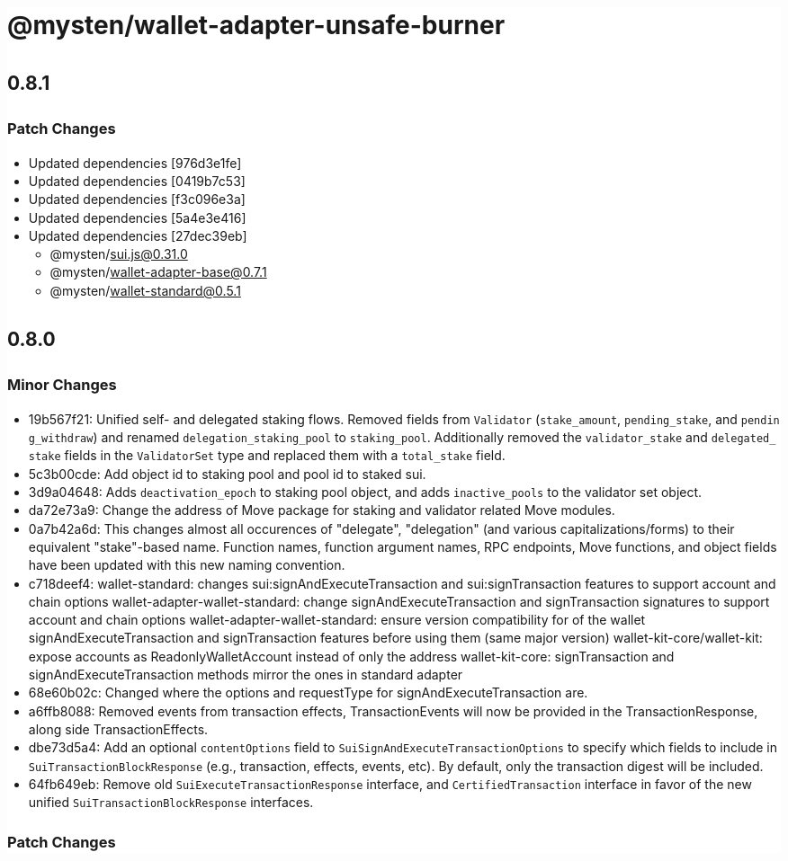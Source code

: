 # @mysten/wallet-adapter-unsafe-burner

## 0.8.1

### Patch Changes

- Updated dependencies [976d3e1fe]
- Updated dependencies [0419b7c53]
- Updated dependencies [f3c096e3a]
- Updated dependencies [5a4e3e416]
- Updated dependencies [27dec39eb]
  - @mysten/sui.js@0.31.0
  - @mysten/wallet-adapter-base@0.7.1
  - @mysten/wallet-standard@0.5.1

## 0.8.0

### Minor Changes

- 19b567f21: Unified self- and delegated staking flows. Removed fields from `Validator` (`stake_amount`, `pending_stake`, and `pending_withdraw`) and renamed `delegation_staking_pool` to `staking_pool`. Additionally removed the `validator_stake` and `delegated_stake` fields in the `ValidatorSet` type and replaced them with a `total_stake` field.
- 5c3b00cde: Add object id to staking pool and pool id to staked sui.
- 3d9a04648: Adds `deactivation_epoch` to staking pool object, and adds `inactive_pools` to the validator set object.
- da72e73a9: Change the address of Move package for staking and validator related Move modules.
- 0a7b42a6d: This changes almost all occurences of "delegate", "delegation" (and various capitalizations/forms) to their equivalent "stake"-based name. Function names, function argument names, RPC endpoints, Move functions, and object fields have been updated with this new naming convention.
- c718deef4: wallet-standard: changes sui:signAndExecuteTransaction and sui:signTransaction features to support account and chain options
  wallet-adapter-wallet-standard: change signAndExecuteTransaction and signTransaction signatures to support account and chain options
  wallet-adapter-wallet-standard: ensure version compatibility for of the wallet signAndExecuteTransaction and signTransaction features before using them (same major version)
  wallet-kit-core/wallet-kit: expose accounts as ReadonlyWalletAccount instead of only the address
  wallet-kit-core: signTransaction and signAndExecuteTransaction methods mirror the ones in standard adapter
- 68e60b02c: Changed where the options and requestType for signAndExecuteTransaction are.
- a6ffb8088: Removed events from transaction effects, TransactionEvents will now be provided in the TransactionResponse, along side TransactionEffects.
- dbe73d5a4: Add an optional `contentOptions` field to `SuiSignAndExecuteTransactionOptions` to specify which fields to include in `SuiTransactionBlockResponse` (e.g., transaction, effects, events, etc). By default, only the transaction digest will be included.
- 64fb649eb: Remove old `SuiExecuteTransactionResponse` interface, and `CertifiedTransaction` interface in favor of the new unified `SuiTransactionBlockResponse` interfaces.

### Patch Changes
